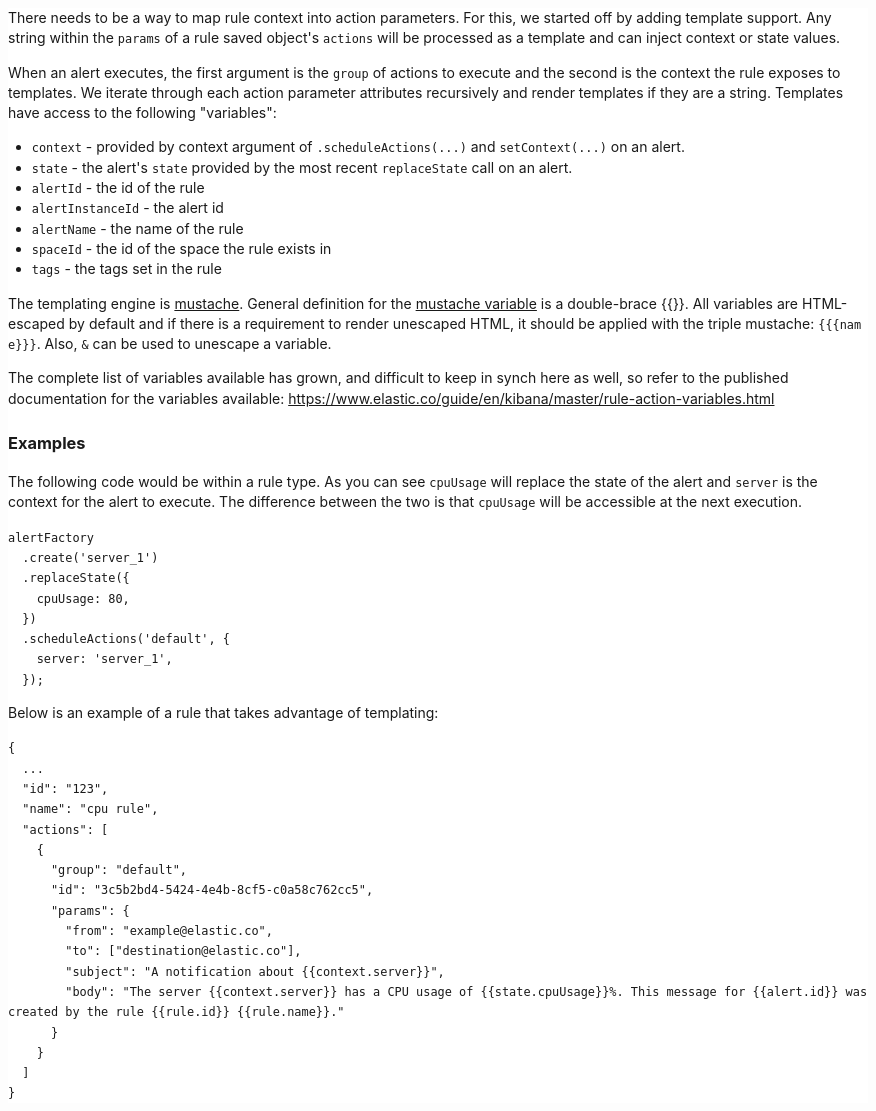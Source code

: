 There needs to be a way to map rule context into action parameters. For this, we started off by adding template support. Any string within the `params` of a rule saved object's `actions` will be processed as a template and can inject context or state values.

When an alert executes, the first argument is the `group` of actions to execute and the second is the context the rule exposes to templates. We iterate through each action parameter attributes recursively and render templates if they are a string. Templates have access to the following "variables":

- `context` - provided by context argument of `.scheduleActions(...)` and `setContext(...)` on an alert.
- `state` - the alert's `state` provided by the most recent `replaceState` call on an alert.
- `alertId` - the id of the rule
- `alertInstanceId` - the alert id
- `alertName` - the name of the rule
- `spaceId` - the id of the space the rule exists in
- `tags` - the tags set in the rule

The templating engine is [mustache]. General definition for the [mustache variable] is a double-brace {{}}. All variables are HTML-escaped by default and if there is a requirement to render unescaped HTML, it should be applied with the triple mustache: `{{{name}}}`. Also, `&` can be used to unescape a variable.

The complete list of variables available has grown, and difficult to keep in synch here as well, so refer to the published documentation for the variables available: https://www.elastic.co/guide/en/kibana/master/rule-action-variables.html

### Examples

The following code would be within a rule type. As you can see `cpuUsage` will replace the state of the alert and `server` is the context for the alert to execute. The difference between the two is that `cpuUsage` will be accessible at the next execution.

```
alertFactory
  .create('server_1')
  .replaceState({
    cpuUsage: 80,
  })
  .scheduleActions('default', {
    server: 'server_1',
  });
```

Below is an example of a rule that takes advantage of templating:

```
{
  ...
  "id": "123",
  "name": "cpu rule",
  "actions": [
    {
      "group": "default",
      "id": "3c5b2bd4-5424-4e4b-8cf5-c0a58c762cc5",
      "params": {
        "from": "example@elastic.co",
        "to": ["destination@elastic.co"],
        "subject": "A notification about {{context.server}}",
        "body": "The server {{context.server}} has a CPU usage of {{state.cpuUsage}}%. This message for {{alert.id}} was created by the rule {{rule.id}} {{rule.name}}."
      }
    }
  ]
}
```


[mustache]: https://github.com/janl/mustache.js
[mustache variable]: https://github.com/janl/mustache.js#variables